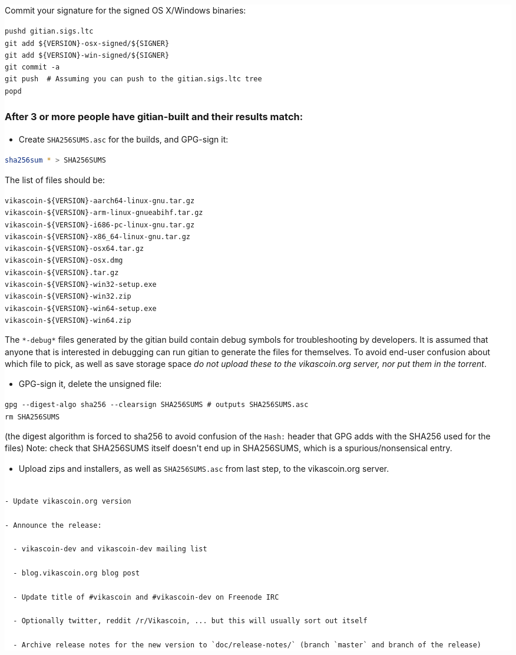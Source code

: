Commit your signature for the signed OS X/Windows binaries:

    pushd gitian.sigs.ltc
    git add ${VERSION}-osx-signed/${SIGNER}
    git add ${VERSION}-win-signed/${SIGNER}
    git commit -a
    git push  # Assuming you can push to the gitian.sigs.ltc tree
    popd

### After 3 or more people have gitian-built and their results match:

- Create `SHA256SUMS.asc` for the builds, and GPG-sign it:

```bash
sha256sum * > SHA256SUMS
```

The list of files should be:
```
vikascoin-${VERSION}-aarch64-linux-gnu.tar.gz
vikascoin-${VERSION}-arm-linux-gnueabihf.tar.gz
vikascoin-${VERSION}-i686-pc-linux-gnu.tar.gz
vikascoin-${VERSION}-x86_64-linux-gnu.tar.gz
vikascoin-${VERSION}-osx64.tar.gz
vikascoin-${VERSION}-osx.dmg
vikascoin-${VERSION}.tar.gz
vikascoin-${VERSION}-win32-setup.exe
vikascoin-${VERSION}-win32.zip
vikascoin-${VERSION}-win64-setup.exe
vikascoin-${VERSION}-win64.zip
```
The `*-debug*` files generated by the gitian build contain debug symbols
for troubleshooting by developers. It is assumed that anyone that is interested
in debugging can run gitian to generate the files for themselves. To avoid
end-user confusion about which file to pick, as well as save storage
space *do not upload these to the vikascoin.org server, nor put them in the torrent*.

- GPG-sign it, delete the unsigned file:
```
gpg --digest-algo sha256 --clearsign SHA256SUMS # outputs SHA256SUMS.asc
rm SHA256SUMS
```
(the digest algorithm is forced to sha256 to avoid confusion of the `Hash:` header that GPG adds with the SHA256 used for the files)
Note: check that SHA256SUMS itself doesn't end up in SHA256SUMS, which is a spurious/nonsensical entry.

- Upload zips and installers, as well as `SHA256SUMS.asc` from last step, to the vikascoin.org server.

```

- Update vikascoin.org version

- Announce the release:

  - vikascoin-dev and vikascoin-dev mailing list

  - blog.vikascoin.org blog post

  - Update title of #vikascoin and #vikascoin-dev on Freenode IRC

  - Optionally twitter, reddit /r/Vikascoin, ... but this will usually sort out itself

  - Archive release notes for the new version to `doc/release-notes/` (branch `master` and branch of the release)

```